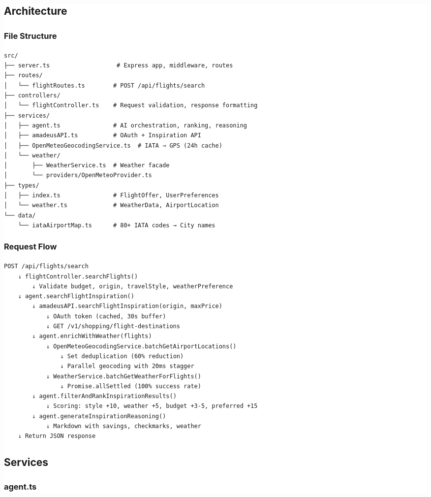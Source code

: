## Architecture

### File Structure

```
src/
├── server.ts                   # Express app, middleware, routes
├── routes/
│   └── flightRoutes.ts        # POST /api/flights/search
├── controllers/
│   └── flightController.ts    # Request validation, response formatting
├── services/
│   ├── agent.ts               # AI orchestration, ranking, reasoning
│   ├── amadeusAPI.ts          # OAuth + Inspiration API
│   ├── OpenMeteoGeocodingService.ts  # IATA → GPS (24h cache)
│   └── weather/
│       ├── WeatherService.ts  # Weather facade
│       └── providers/OpenMeteoProvider.ts
├── types/
│   ├── index.ts               # FlightOffer, UserPreferences
│   └── weather.ts             # WeatherData, AirportLocation
└── data/
    └── iataAirportMap.ts      # 80+ IATA codes → City names
```

### Request Flow

```
POST /api/flights/search
    ↓ flightController.searchFlights()
        ↓ Validate budget, origin, travelStyle, weatherPreference
    ↓ agent.searchFlightInspiration()
        ↓ amadeusAPI.searchFlightInspiration(origin, maxPrice)
            ↓ OAuth token (cached, 30s buffer)
            ↓ GET /v1/shopping/flight-destinations
        ↓ agent.enrichWithWeather(flights)
            ↓ OpenMeteoGeocodingService.batchGetAirportLocations()
                ↓ Set deduplication (60% reduction)
                ↓ Parallel geocoding with 20ms stagger
            ↓ WeatherService.batchGetWeatherForFlights()
                ↓ Promise.allSettled (100% success rate)
        ↓ agent.filterAndRankInspirationResults()
            ↓ Scoring: style +10, weather +5, budget +3-5, preferred +15
        ↓ agent.generateInspirationReasoning()
            ↓ Markdown with savings, checkmarks, weather
    ↓ Return JSON response
```

## Services

### agent.ts
